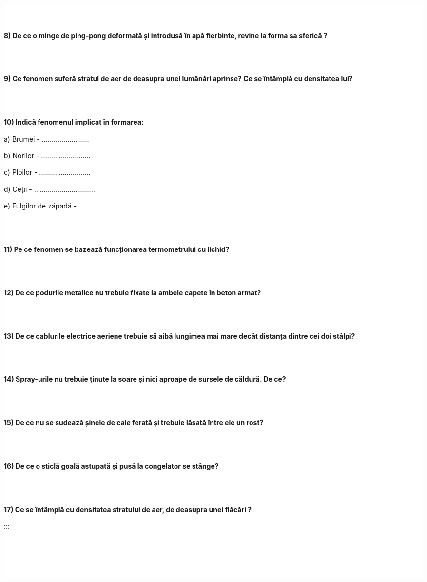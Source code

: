 <br></br>



**8) De ce o minge de ping-pong deformată și introdusă în apă fierbinte, revine la forma sa sferică ?**

<br></br>


**9) Ce fenomen suferă stratul de aer de deasupra unei lumânări aprinse? Ce se întâmplă cu densitatea lui?**

<br></br>



**10) Indică fenomenul implicat în formarea:**

a)	Brumei - ........................

b)	Norilor - .........................

c)	Ploilor - ..........................

d)	Ceții - ...............................

e)	Fulgilor de zăpadă - ..........................

<br></br>



**11) Pe ce fenomen se bazează funcționarea termometrului cu lichid?**

<br></br>


**12) De ce podurile metalice nu trebuie fixate la ambele capete în beton armat?**

<br></br>

**13) De ce cablurile electrice aeriene trebuie să aibă lungimea mai mare decât distanța dintre cei doi stâlpi?**

<br></br>

**14) Spray-urile nu trebuie ținute la soare și nici aproape de sursele de căldură. De ce?**

<br></br>

**15) De ce nu se sudează șinele de cale ferată și trebuie lăsată între ele un rost?**

<br></br>

**16) De ce o sticlă goală astupată și pusă la congelator se stânge?**

<br></br>

**17) Ce se întâmplă cu densitatea stratului de aer, de deasupra unei flăcări ?**



:::




<br></br>
<br></br>
